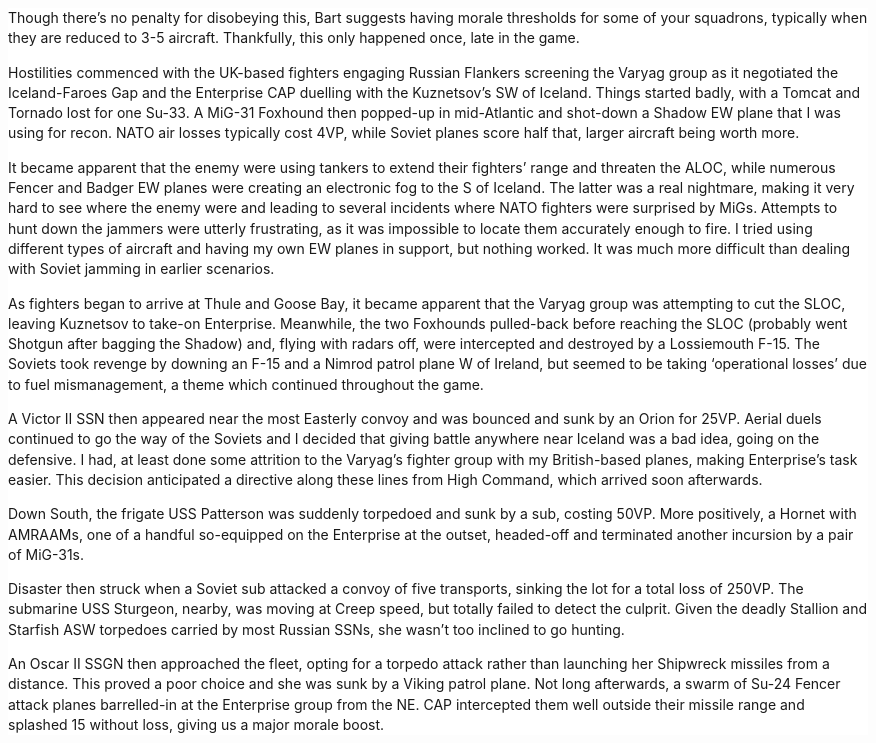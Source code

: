 Though there’s no penalty for disobeying this, Bart suggests having
morale thresholds for some of your squadrons, typically when they are
reduced to 3-5 aircraft. Thankfully, this only happened once, late in
the game.

Hostilities commenced with the UK-based fighters engaging Russian
Flankers screening the Varyag group as it negotiated the Iceland-Faroes
Gap and the Enterprise CAP duelling with the Kuznetsov’s SW of Iceland.
Things started badly, with a Tomcat and Tornado lost for one Su-33. A
MiG-31 Foxhound then popped-up in mid-Atlantic and shot-down a Shadow EW
plane that I was using for recon. NATO air losses typically cost 4VP,
while Soviet planes score half that, larger aircraft being worth more.

It became apparent that the enemy were using tankers to extend their
fighters’ range and threaten the ALOC, while numerous Fencer and Badger
EW planes were creating an electronic fog to the S of Iceland. The
latter was a real nightmare, making it very hard to see where the enemy
were and leading to several incidents where NATO fighters were surprised
by MiGs. Attempts to hunt down the jammers were utterly frustrating, as
it was impossible to locate them accurately enough to fire. I tried
using different types of aircraft and having my own EW planes in
support, but nothing worked. It was much more difficult than dealing
with Soviet jamming in earlier scenarios.

As fighters began to arrive at Thule and Goose Bay, it became apparent
that the Varyag group was attempting to cut the SLOC, leaving Kuznetsov
to take-on Enterprise. Meanwhile, the two Foxhounds pulled-back before
reaching the SLOC (probably went Shotgun after bagging the Shadow) and,
flying with radars off, were intercepted and destroyed by a Lossiemouth
F-15. The Soviets took revenge by downing an F-15 and a Nimrod patrol
plane W of Ireland, but seemed to be taking ‘operational losses’ due to
fuel mismanagement, a theme which continued throughout the game.

A Victor II SSN then appeared near the most Easterly convoy and was
bounced and sunk by an Orion for 25VP. Aerial duels continued to go the
way of the Soviets and I decided that giving battle anywhere near
Iceland was a bad idea, going on the defensive. I had, at least done
some attrition to the Varyag’s fighter group with my British-based
planes, making Enterprise’s task easier. This decision anticipated a
directive along these lines from High Command, which arrived soon
afterwards.

Down South, the frigate USS Patterson was suddenly torpedoed and sunk by
a sub, costing 50VP. More positively, a Hornet with AMRAAMs, one of a
handful so-equipped on the Enterprise at the outset, headed-off and
terminated another incursion by a pair of MiG-31s.

Disaster then struck when a Soviet sub attacked a convoy of five
transports, sinking the lot for a total loss of 250VP. The submarine USS
Sturgeon, nearby, was moving at Creep speed, but totally failed to
detect the culprit. Given the deadly Stallion and Starfish ASW torpedoes
carried by most Russian SSNs, she wasn’t too inclined to go hunting.

An Oscar II SSGN then approached the fleet, opting for a torpedo attack
rather than launching her Shipwreck missiles from a distance. This
proved a poor choice and she was sunk by a Viking patrol plane. Not long
afterwards, a swarm of Su-24 Fencer attack planes barrelled-in at the
Enterprise group from the NE. CAP intercepted them well outside their
missile range and splashed 15 without loss, giving us a major morale
boost.
